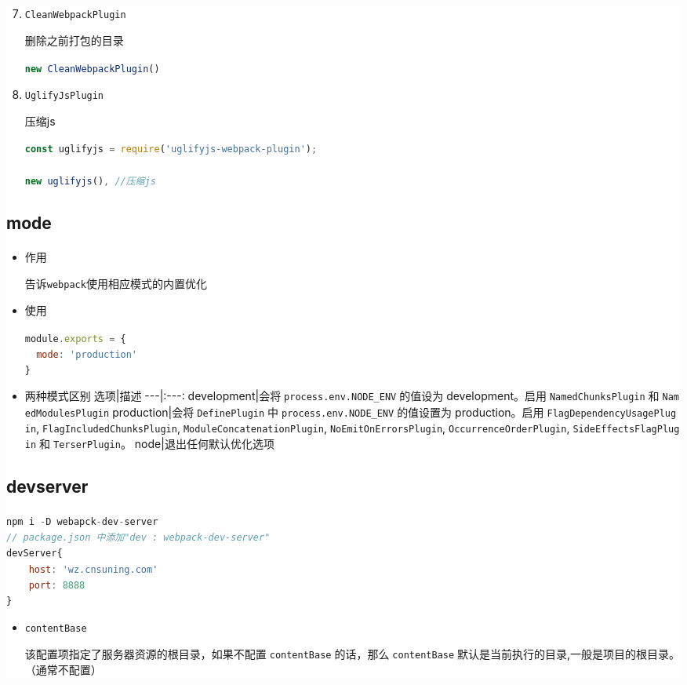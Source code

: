   7. `CleanWebpackPlugin`
  
     删除之前打包的目录
  
     ``` js
     new CleanWebpackPlugin()
     ```
     
  8. `UglifyJsPlugin`
  
     压缩js
  
     ```js
     const uglifyjs = require('uglifyjs-webpack-plugin');
     
     new uglifyjs(), //压缩js
     ```
  

## mode

- 作用
  
  告诉`webpack`使用相应模式的内置优化
  
- 使用

  ```js
  module.exports = {
  	mode: 'production'
  }
  ```

- 两种模式区别
  选项|描述
  ---|:---:
  development|会将 `process.env.NODE_ENV` 的值设为 development。启用 `NamedChunksPlugin` 和 `NamedModulesPlugin`
  production|会将 `DefinePlugin` 中 `process.env.NODE_ENV` 的值设置为 production。启用 `FlagDependencyUsagePlugin`, `FlagIncludedChunksPlugin`, `ModuleConcatenationPlugin`, `NoEmitOnErrorsPlugin`, `OccurrenceOrderPlugin`, `SideEffectsFlagPlugin` 和 `TerserPlugin`。
  node|退出任何默认优化选项

## devserver

``` js
npm i -D webapck-dev-server
// package.json 中添加"dev : webpack-dev-server"
devServer{
	host: 'wz.cnsuning.com'
	port: 8888
}
```

- `contentBase`

  该配置项指定了服务器资源的根目录，如果不配置 `contentBase` 的话，那么 `contentBase` 默认是当前执行的目录,一般是项目的根目录。（通常不配置）
